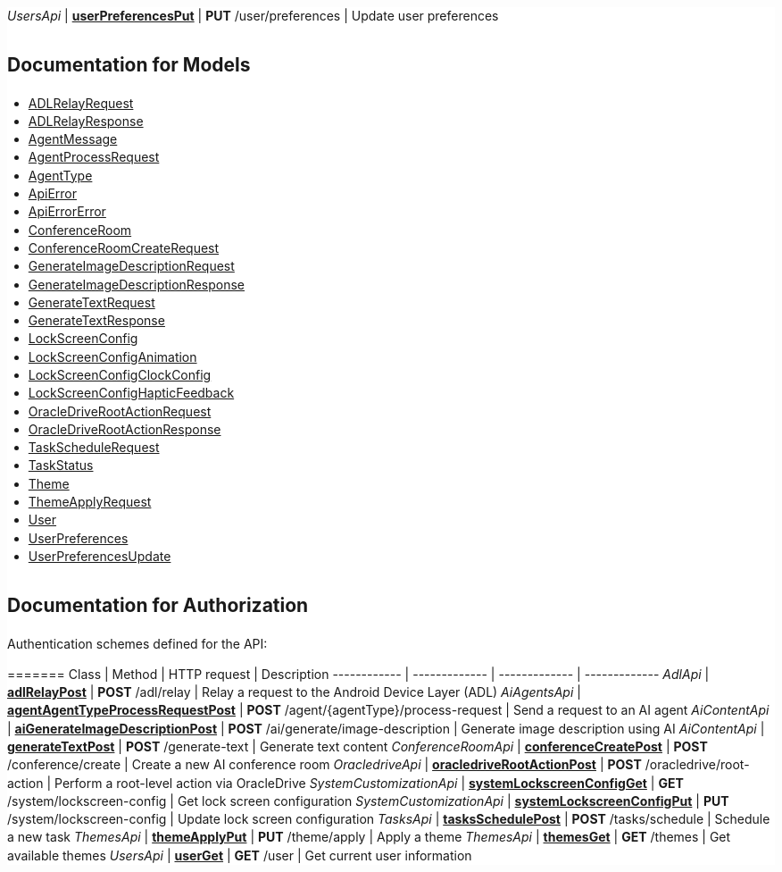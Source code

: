  *UsersApi*               | [**userPreferencesPut**](docs/UsersApi.md#userPreferencesPut)                                | **PUT** /user/preferences                   | Update user preferences                           

## Documentation for Models

- [ADLRelayRequest](docs/ADLRelayRequest.md)
- [ADLRelayResponse](docs/ADLRelayResponse.md)
- [AgentMessage](docs/AgentMessage.md)
- [AgentProcessRequest](docs/AgentProcessRequest.md)
- [AgentType](docs/AgentType.md)
- [ApiError](docs/ApiError.md)
- [ApiErrorError](docs/ApiErrorError.md)
- [ConferenceRoom](docs/ConferenceRoom.md)
- [ConferenceRoomCreateRequest](docs/ConferenceRoomCreateRequest.md)
- [GenerateImageDescriptionRequest](docs/GenerateImageDescriptionRequest.md)
- [GenerateImageDescriptionResponse](docs/GenerateImageDescriptionResponse.md)
- [GenerateTextRequest](docs/GenerateTextRequest.md)
- [GenerateTextResponse](docs/GenerateTextResponse.md)
- [LockScreenConfig](docs/LockScreenConfig.md)
- [LockScreenConfigAnimation](docs/LockScreenConfigAnimation.md)
- [LockScreenConfigClockConfig](docs/LockScreenConfigClockConfig.md)
- [LockScreenConfigHapticFeedback](docs/LockScreenConfigHapticFeedback.md)
- [OracleDriveRootActionRequest](docs/OracleDriveRootActionRequest.md)
- [OracleDriveRootActionResponse](docs/OracleDriveRootActionResponse.md)
- [TaskScheduleRequest](docs/TaskScheduleRequest.md)
- [TaskStatus](docs/TaskStatus.md)
- [Theme](docs/Theme.md)
- [ThemeApplyRequest](docs/ThemeApplyRequest.md)
- [User](docs/User.md)
- [UserPreferences](docs/UserPreferences.md)
- [UserPreferencesUpdate](docs/UserPreferencesUpdate.md)

<a id="documentation-for-authorization"></a>

## Documentation for Authorization

Authentication schemes defined for the API:
<a id="OAuth2AuthCode"></a>

=======
Class | Method | HTTP request | Description
------------ | ------------- | ------------- | -------------
*AdlApi* | [**adlRelayPost**](docs/AdlApi.md#adlRelayPost) | **POST** /adl/relay | Relay a request to the Android Device Layer (ADL)
*AiAgentsApi* | [**agentAgentTypeProcessRequestPost**](docs/AiAgentsApi.md#agentAgentTypeProcessRequestPost) | **POST** /agent/{agentType}/process-request | Send a request to an AI agent
*AiContentApi* | [**aiGenerateImageDescriptionPost**](docs/AiContentApi.md#aiGenerateImageDescriptionPost) | **POST** /ai/generate/image-description | Generate image description using AI
*AiContentApi* | [**generateTextPost**](docs/AiContentApi.md#generateTextPost) | **POST** /generate-text | Generate text content
*ConferenceRoomApi* | [**conferenceCreatePost**](docs/ConferenceRoomApi.md#conferenceCreatePost) | **POST** /conference/create | Create a new AI conference room
*OracledriveApi* | [**oracledriveRootActionPost**](docs/OracledriveApi.md#oracledriveRootActionPost) | **POST** /oracledrive/root-action | Perform a root-level action via OracleDrive
*SystemCustomizationApi* | [**systemLockscreenConfigGet**](docs/SystemCustomizationApi.md#systemLockscreenConfigGet) | **GET** /system/lockscreen-config | Get lock screen configuration
*SystemCustomizationApi* | [**systemLockscreenConfigPut**](docs/SystemCustomizationApi.md#systemLockscreenConfigPut) | **PUT** /system/lockscreen-config | Update lock screen configuration
*TasksApi* | [**tasksSchedulePost**](docs/TasksApi.md#tasksSchedulePost) | **POST** /tasks/schedule | Schedule a new task
*ThemesApi* | [**themeApplyPut**](docs/ThemesApi.md#themeApplyPut) | **PUT** /theme/apply | Apply a theme
*ThemesApi* | [**themesGet**](docs/ThemesApi.md#themesGet) | **GET** /themes | Get available themes
*UsersApi* | [**userGet**](docs/UsersApi.md#userGet) | **GET** /user | Get current user information